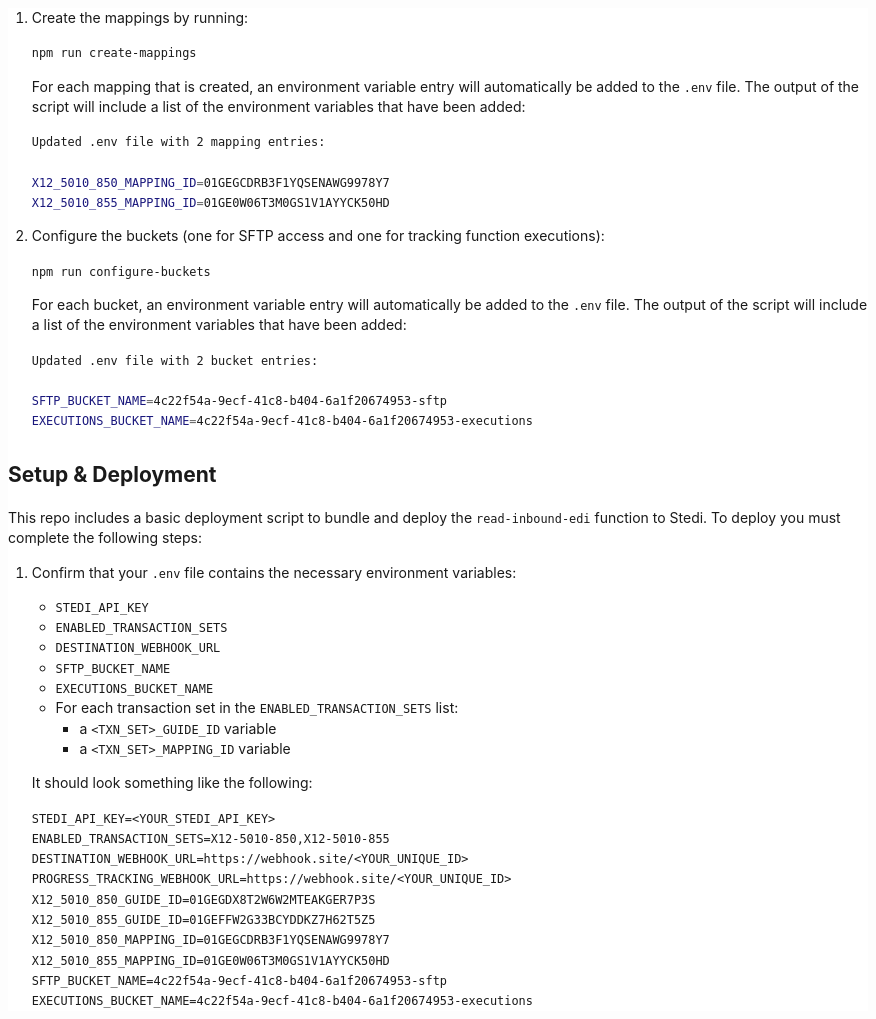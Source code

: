 1. Create the mappings by running:

   ```bash
   npm run create-mappings
   ```

   For each mapping that is created, an environment variable entry will automatically be added to the `.env` file. The output of the script will include a list of the environment variables that have been added:

   ```bash
   Updated .env file with 2 mapping entries:

   X12_5010_850_MAPPING_ID=01GEGCDRB3F1YQSENAWG9978Y7
   X12_5010_855_MAPPING_ID=01GE0W06T3M0GS1V1AYYCK50HD
   ```

1. Configure the buckets (one for SFTP access and one for tracking function executions):

   ```bash
   npm run configure-buckets
   ```

   For each bucket, an environment variable entry will automatically be added to the `.env` file. The output of the script will include a list of the environment variables that have been added:

   ```bash
   Updated .env file with 2 bucket entries:

   SFTP_BUCKET_NAME=4c22f54a-9ecf-41c8-b404-6a1f20674953-sftp
   EXECUTIONS_BUCKET_NAME=4c22f54a-9ecf-41c8-b404-6a1f20674953-executions
   ```

## Setup & Deployment

This repo includes a basic deployment script to bundle and deploy the `read-inbound-edi` function to Stedi. To deploy you must complete the following steps:

1. Confirm that your `.env` file contains the necessary environment variables:

   - `STEDI_API_KEY`
   - `ENABLED_TRANSACTION_SETS`
   - `DESTINATION_WEBHOOK_URL`
   - `SFTP_BUCKET_NAME`
   - `EXECUTIONS_BUCKET_NAME`
   - For each transaction set in the `ENABLED_TRANSACTION_SETS` list:
     - a `<TXN_SET>_GUIDE_ID` variable
     - a `<TXN_SET>_MAPPING_ID` variable

   It should look something like the following:

   ```
   STEDI_API_KEY=<YOUR_STEDI_API_KEY>
   ENABLED_TRANSACTION_SETS=X12-5010-850,X12-5010-855
   DESTINATION_WEBHOOK_URL=https://webhook.site/<YOUR_UNIQUE_ID>
   PROGRESS_TRACKING_WEBHOOK_URL=https://webhook.site/<YOUR_UNIQUE_ID>
   X12_5010_850_GUIDE_ID=01GEGDX8T2W6W2MTEAKGER7P3S
   X12_5010_855_GUIDE_ID=01GEFFW2G33BCYDDKZ7H62T5Z5
   X12_5010_850_MAPPING_ID=01GEGCDRB3F1YQSENAWG9978Y7
   X12_5010_855_MAPPING_ID=01GE0W06T3M0GS1V1AYYCK50HD
   SFTP_BUCKET_NAME=4c22f54a-9ecf-41c8-b404-6a1f20674953-sftp
   EXECUTIONS_BUCKET_NAME=4c22f54a-9ecf-41c8-b404-6a1f20674953-executions
   ```
